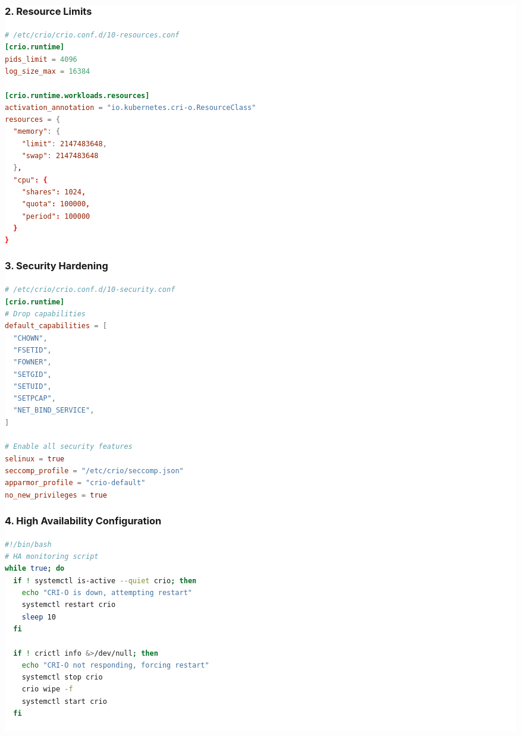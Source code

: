 ### 2. Resource Limits

```toml
# /etc/crio/crio.conf.d/10-resources.conf
[crio.runtime]
pids_limit = 4096
log_size_max = 16384

[crio.runtime.workloads.resources]
activation_annotation = "io.kubernetes.cri-o.ResourceClass"
resources = {
  "memory": {
    "limit": 2147483648,
    "swap": 2147483648
  },
  "cpu": {
    "shares": 1024,
    "quota": 100000,
    "period": 100000
  }
}
```

### 3. Security Hardening

```toml
# /etc/crio/crio.conf.d/10-security.conf
[crio.runtime]
# Drop capabilities
default_capabilities = [
  "CHOWN",
  "FSETID",
  "FOWNER",
  "SETGID",
  "SETUID",
  "SETPCAP",
  "NET_BIND_SERVICE",
]

# Enable all security features
selinux = true
seccomp_profile = "/etc/crio/seccomp.json"
apparmor_profile = "crio-default"
no_new_privileges = true
```

### 4. High Availability Configuration

```bash
#!/bin/bash
# HA monitoring script
while true; do
  if ! systemctl is-active --quiet crio; then
    echo "CRI-O is down, attempting restart"
    systemctl restart crio
    sleep 10
  fi
  
  if ! crictl info &>/dev/null; then
    echo "CRI-O not responding, forcing restart"
    systemctl stop crio
    crio wipe -f
    systemctl start crio
  fi
  
```